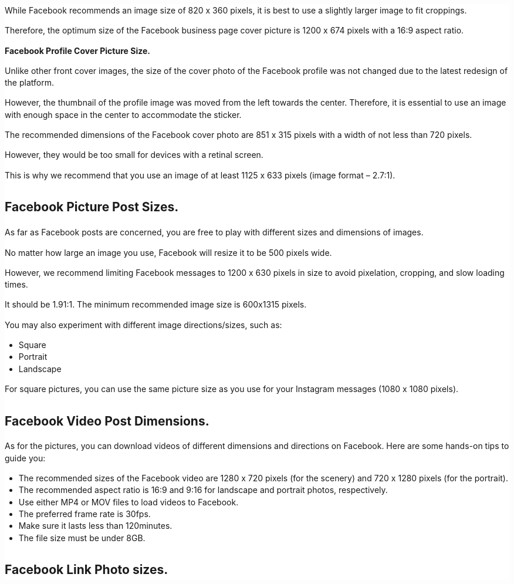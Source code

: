 While Facebook recommends an image size of 820 x 360 pixels, it is best to use a slightly larger image to fit croppings.

Therefore, the optimum size of the Facebook business page cover picture is 1200 x 674 pixels with a 16:9 aspect ratio.

**Facebook Profile Cover Picture Size.**

Unlike other front cover images, the size of the cover photo of the Facebook profile was not changed due to the latest redesign of the platform.

However, the thumbnail of the profile image was moved from the left towards the center. Therefore, it is essential to use an image with enough space in the center to accommodate the sticker.

The recommended dimensions of the Facebook cover photo are 851 x 315 pixels with a width of not less than 720 pixels.

However, they would be too small for devices with a retinal screen.

This is why we recommend that you use an image of at least 1125 x 633 pixels (image format – 2.7:1).

## Facebook Picture Post Sizes.

As far as Facebook posts are concerned, you are free to play with different sizes and dimensions of images.

No matter how large an image you use, Facebook will resize it to be 500 pixels wide.

However, we recommend limiting Facebook messages to 1200 x 630 pixels in size to avoid pixelation, cropping, and slow loading times.

It should be 1.91:1. The minimum recommended image size is 600x1315 pixels.

You may also experiment with different image directions/sizes, such as:

* Square
* Portrait
* Landscape

For square pictures, you can use the same picture size as you use for your Instagram messages (1080 x 1080 pixels).

## **Facebook Video Post Dimensions.**

As for the pictures, you can download videos of different dimensions and directions on Facebook. Here are some hands-on tips to guide you:

* The recommended sizes of the Facebook video are 1280 x 720 pixels (for the scenery) and 720 x 1280 pixels (for the portrait).
* The recommended aspect ratio is 16:9 and 9:16 for landscape and portrait photos, respectively.
* Use either MP4 or MOV files to load videos to Facebook.
* The preferred frame rate is 30fps.
* Make sure it lasts less than 120minutes.
* The file size must be under 8GB.

## **Facebook Link Photo sizes.**
